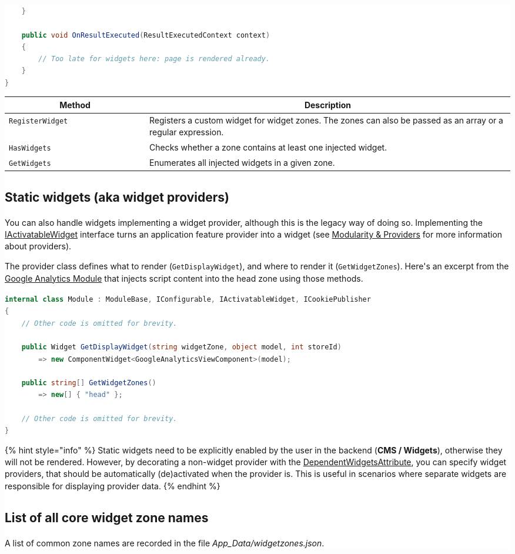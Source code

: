 ```csharp
    }
    
    public void OnResultExecuted(ResultExecutedContext context)
    {
        // Too late for widgets here: page is rendered already.
    }
}
```

<table><thead><tr><th width="225">Method</th><th>Description</th></tr></thead><tbody><tr><td><code>RegisterWidget</code></td><td>Registers a custom widget for widget zones. The zones can also be passed as an array or a regular expression.</td></tr><tr><td><code>HasWidgets</code></td><td>Checks whether a zone contains at least one injected widget.</td></tr><tr><td><code>GetWidgets</code></td><td>Enumerates all injected widgets in a given zone.</td></tr></tbody></table>

## Static widgets (aka widget providers)

You can also handle widgets implementing a widget provider, although this is the legacy way of doing so. Implementing the [IActivatableWidget](https://github.com/smartstore/Smartstore/blob/main/src/Smartstore.Core/Platform/Widgets/IActivatableWidget.cs) interface turns an application feature provider into a widget (see [Modularity & Providers](../platform/modularity-and-providers.md) for more information about providers).

The provider class defines what to render (`GetDisplayWidget`), and where to render it (`GetWidgetZones`). Here's an excerpt from the [Google Analytics Module](https://github.com/smartstore/Smartstore/blob/main/src/Smartstore.Modules/Smartstore.Google.Analytics/Module.cs) that injects script content into the head zone using those methods.

```csharp
internal class Module : ModuleBase, IConfigurable, IActivatableWidget, ICookiePublisher
{
    // Other code is omitted for brevity.

    public Widget GetDisplayWidget(string widgetZone, object model, int storeId)
        => new ComponentWidget<GoogleAnalyticsViewComponent>(model);

    public string[] GetWidgetZones()
        => new[] { "head" };

    // Other code is omitted for brevity.
}
```

{% hint style="info" %}
Static widgets need to be explicitly enabled by the user in the backend (**CMS / Widgets**), otherwise they will not be rendered. However, by decorating a non-widget provider with the [DependentWidgetsAttribute](https://github.com/smartstore/Smartstore/blob/main/src/Smartstore.Core/Platform/Widgets/DependentWidgetsAttribute.cs), you can specify widget providers, that should be automatically (de)activated when the provider is. This is useful in scenarios where separate widgets are responsible for displaying provider data.
{% endhint %}

## List of all core widget zone names

A list of common zone names are recorded in the file _App\_Data/widgetzones.json_.
